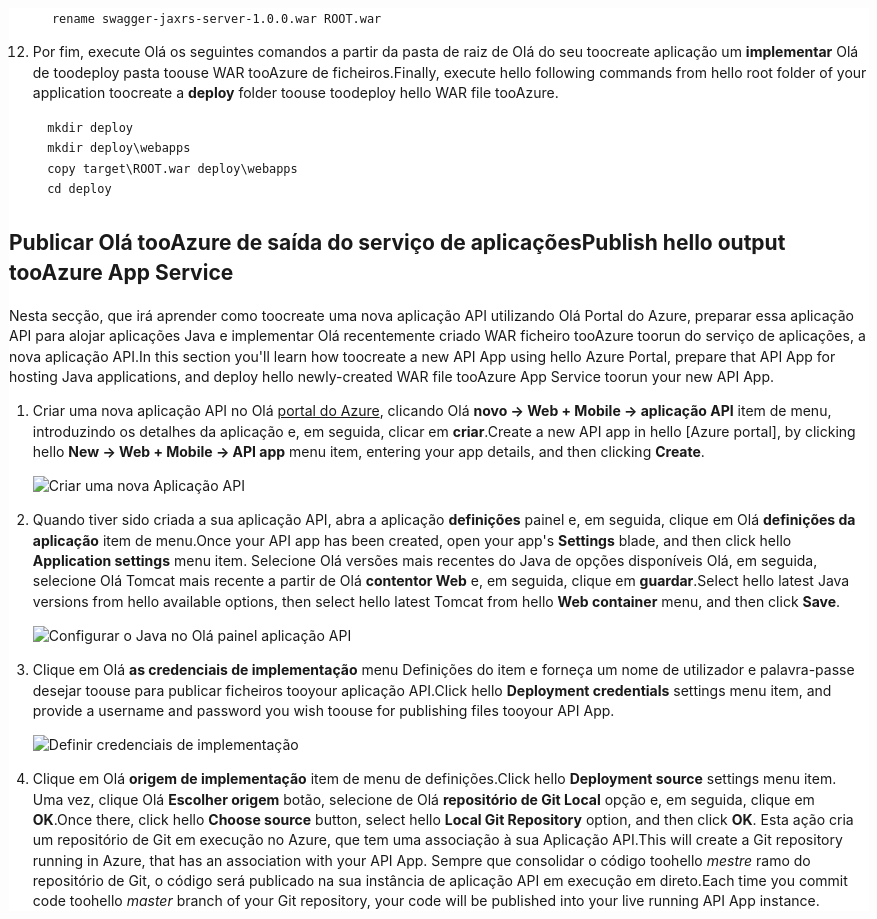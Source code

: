           rename swagger-jaxrs-server-1.0.0.war ROOT.war
12. <span data-ttu-id="d1373-154">Por fim, execute Olá os seguintes comandos a partir da pasta de raiz de Olá do seu toocreate aplicação um **implementar** Olá de toodeploy pasta toouse WAR tooAzure de ficheiros.</span><span class="sxs-lookup"><span data-stu-id="d1373-154">Finally, execute hello following commands from hello root folder of your application toocreate a **deploy** folder toouse toodeploy hello WAR file tooAzure.</span></span> 
    
          mkdir deploy
          mkdir deploy\webapps
          copy target\ROOT.war deploy\webapps
          cd deploy

## <a name="publish-hello-output-tooazure-app-service"></a><span data-ttu-id="d1373-155">Publicar Olá tooAzure de saída do serviço de aplicações</span><span class="sxs-lookup"><span data-stu-id="d1373-155">Publish hello output tooAzure App Service</span></span>
<span data-ttu-id="d1373-156">Nesta secção, que irá aprender como toocreate uma nova aplicação API utilizando Olá Portal do Azure, preparar essa aplicação API para alojar aplicações Java e implementar Olá recentemente criado WAR ficheiro tooAzure toorun do serviço de aplicações, a nova aplicação API.</span><span class="sxs-lookup"><span data-stu-id="d1373-156">In this section you'll learn how toocreate a new API App using hello Azure Portal, prepare that API App for hosting Java applications, and deploy hello newly-created WAR file tooAzure App Service toorun your new API App.</span></span> 

1. <span data-ttu-id="d1373-157">Criar uma nova aplicação API no Olá [portal do Azure], clicando Olá **novo -> Web + Mobile -> aplicação API** item de menu, introduzindo os detalhes da aplicação e, em seguida, clicar em **criar**.</span><span class="sxs-lookup"><span data-stu-id="d1373-157">Create a new API app in hello [Azure portal], by clicking hello **New -> Web + Mobile -> API app** menu item, entering your app details, and then clicking **Create**.</span></span>
   
    ![Criar uma nova Aplicação API][create-api-app]
2. <span data-ttu-id="d1373-159">Quando tiver sido criada a sua aplicação API, abra a aplicação **definições** painel e, em seguida, clique em Olá **definições da aplicação** item de menu.</span><span class="sxs-lookup"><span data-stu-id="d1373-159">Once your API app has been created, open your app's **Settings** blade, and then click hello **Application settings** menu item.</span></span> <span data-ttu-id="d1373-160">Selecione Olá versões mais recentes do Java de opções disponíveis Olá, em seguida, selecione Olá Tomcat mais recente a partir de Olá **contentor Web** e, em seguida, clique em **guardar**.</span><span class="sxs-lookup"><span data-stu-id="d1373-160">Select hello latest Java versions from hello available options, then select hello latest Tomcat from hello **Web container** menu, and then click **Save**.</span></span>
   
    ![Configurar o Java no Olá painel aplicação API][set-up-java]
3. <span data-ttu-id="d1373-162">Clique em Olá **as credenciais de implementação** menu Definições do item e forneça um nome de utilizador e palavra-passe desejar toouse para publicar ficheiros tooyour aplicação API.</span><span class="sxs-lookup"><span data-stu-id="d1373-162">Click hello **Deployment credentials** settings menu item, and provide a username and password you wish toouse for publishing files tooyour API App.</span></span> 
   
    ![Definir credenciais de implementação][deployment-credentials]
4. <span data-ttu-id="d1373-164">Clique em Olá **origem de implementação** item de menu de definições.</span><span class="sxs-lookup"><span data-stu-id="d1373-164">Click hello **Deployment source** settings menu item.</span></span> <span data-ttu-id="d1373-165">Uma vez, clique Olá **Escolher origem** botão, selecione de Olá **repositório de Git Local** opção e, em seguida, clique em **OK**.</span><span class="sxs-lookup"><span data-stu-id="d1373-165">Once there, click hello **Choose source** button, select hello **Local Git Repository** option, and then click **OK**.</span></span> <span data-ttu-id="d1373-166">Esta ação cria um repositório de Git em execução no Azure, que tem uma associação à sua Aplicação API.</span><span class="sxs-lookup"><span data-stu-id="d1373-166">This will create a Git repository running in Azure, that has an association with your API App.</span></span> <span data-ttu-id="d1373-167">Sempre que consolidar o código toohello *mestre* ramo do repositório de Git, o código será publicado na sua instância de aplicação API em execução em direto.</span><span class="sxs-lookup"><span data-stu-id="d1373-167">Each time you commit code toohello *master* branch of your Git repository, your code will be published into your live running API App instance.</span></span> 
   

[App Service API CORS]: app-service-api-cors-consume-javascript.md
[portal do Azure]: https://portal.azure.com/
[Document DB Java SDK]: ../documentdb/documentdb-java-application.md
[avaliação gratuita]: https://azure.microsoft.com/pricing/free-trial/
[Git]: http://www.git-scm.com/
[Azure Java Developer Center]: /develop/java/
[Kit de Programação Java 8]: http://www.oracle.com/technetwork/java/javase/downloads/jdk8-downloads-2133151.html
[Utilizando o JAX RS]: https://jax-rs-spec.java.net/
[Maven]: https://maven.apache.org/
[Microsoft Azure]: https://azure.microsoft.com/
[Online Swagger Editor]: http://editor2.swagger.io/
[Postman]: https://www.getpostman.com/
[Swagger]: http://swagger.io/
[Swagger Editor]: http://editor.swagger.io/
[Visual Studio Code]: https://code.visualstudio.com
[paste-json]: ./media/app-service-api-java-api-app/paste-json.png
[pasted-swagger]: ./media/app-service-api-java-api-app/pasted-swagger.png
[view-swagger-generated-docs]: ./media/app-service-api-java-api-app/view-swagger-generated-docs.png
[generate-code-menu-item]: ./media/app-service-api-java-api-app/generate-code-menu-item.png
[open-contact-model-file]: ./media/app-service-api-java-api-app/open-contact-model-file.png
[open-contact-service-code-file]: ./media/app-service-api-java-api-app/open-contact-service-code-file.png
[run-jetty-war]: ./media/app-service-api-java-api-app/run-jetty-war.png
[calling-contacts-api]: ./media/app-service-api-java-api-app/calling-contacts-api.png
[calling-specific-contact-api]: ./media/app-service-api-java-api-app/calling-specific-contact-api.png
[create-api-app]: ./media/app-service-api-java-api-app/create-api-app.png
[set-up-java]: ./media/app-service-api-java-api-app/set-up-java.png
[deployment-credentials]: ./media/app-service-api-java-api-app/deployment-credentials.png
[select-git-repo]: ./media/app-service-api-java-api-app/select-git-repo.png
[copy-git-repo-url]: ./media/app-service-api-java-api-app/copy-git-repo-url.png
[postman-calling-azure-contacts]: ./media/app-service-api-java-api-app/postman-calling-azure-contacts.png